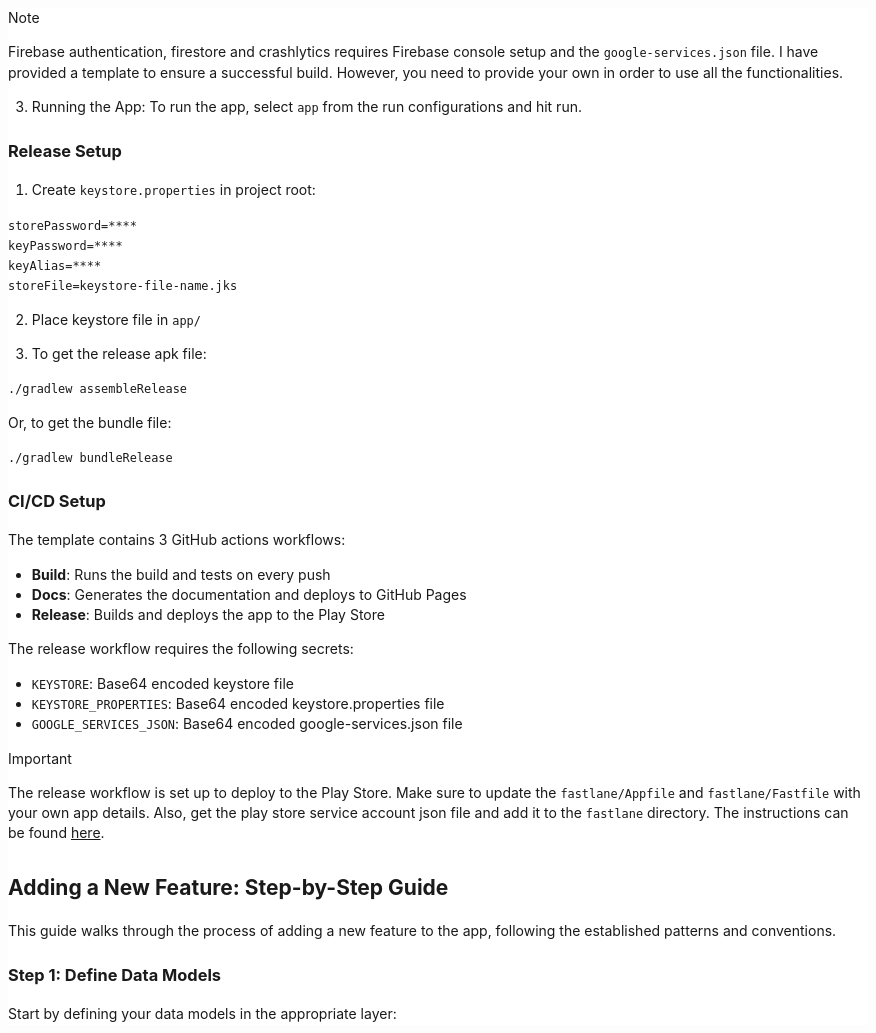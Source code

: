 > [!NOTE]
> Firebase authentication, firestore and crashlytics requires Firebase console setup and the `google-services.json` file. I have provided a template to ensure a successful build. However, you need to provide your own in order to use all the functionalities.


3. Running the App:
To run the app, select `app` from the run configurations and hit run.

### Release Setup

1. Create `keystore.properties` in project root:
```properties
storePassword=****
keyPassword=****
keyAlias=****
storeFile=keystore-file-name.jks
```

2. Place keystore file in `app/`

3. To get the release apk file:
```bash
./gradlew assembleRelease
```
Or, to get the bundle file:
```bash
./gradlew bundleRelease
```

### CI/CD Setup
The template contains 3 GitHub actions workflows:
- **Build**: Runs the build and tests on every push
- **Docs**: Generates the documentation and deploys to GitHub Pages
- **Release**: Builds and deploys the app to the Play Store

The release workflow requires the following secrets:
- `KEYSTORE`: Base64 encoded keystore file
- `KEYSTORE_PROPERTIES`: Base64 encoded keystore.properties file
- `GOOGLE_SERVICES_JSON`: Base64 encoded google-services.json file

> [!IMPORTANT]
> The release workflow is set up to deploy to the Play Store. Make sure to update the `fastlane/Appfile` and `fastlane/Fastfile` with your own app details.
> Also, get the play store service account json file and add it to the `fastlane` directory. The instructions can be found [here](https://docs.fastlane.tools/actions/upload_to_play_store/).

## Adding a New Feature: Step-by-Step Guide

This guide walks through the process of adding a new feature to the app, following the established patterns and conventions.

### Step 1: Define Data Models

Start by defining your data models in the appropriate layer:

